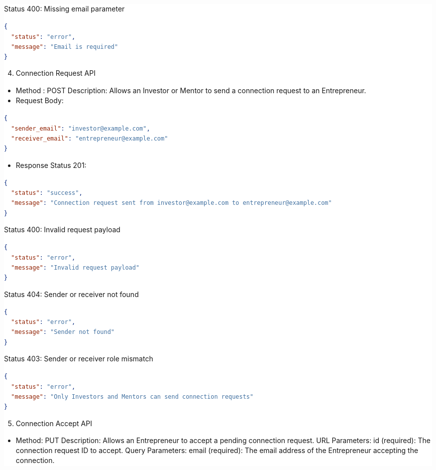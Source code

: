 ```json 
```

Status 400: Missing email parameter
```json 
{
  "status": "error",
  "message": "Email is required"
}
```

4. Connection Request API 
- Method : POST 
Description: Allows an Investor or Mentor to send a connection request to an Entrepreneur.
- Request Body:
```json 
{
  "sender_email": "investor@example.com",
  "receiver_email": "entrepreneur@example.com"
}
```

- Response 
Status 201:
```json 
{
  "status": "success",
  "message": "Connection request sent from investor@example.com to entrepreneur@example.com"
}
```

Status 400: Invalid request payload
```json 
{
  "status": "error",
  "message": "Invalid request payload"
}
```
Status 404: Sender or receiver not found
```json 
{
  "status": "error",
  "message": "Sender not found"
}
```
Status 403: Sender or receiver role mismatch
```json 
{
  "status": "error",
  "message": "Only Investors and Mentors can send connection requests"
}
```

5. Connection Accept API 
- Method: PUT 
Description: Allows an Entrepreneur to accept a pending connection request.
URL Parameters:
id (required): The connection request ID to accept.
Query Parameters:
email (required): The email address of the Entrepreneur accepting the connection.
